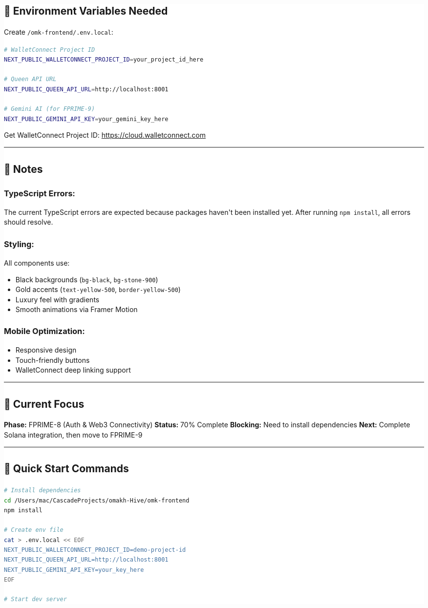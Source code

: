 ## **🔧 Environment Variables Needed**

Create `/omk-frontend/.env.local`:

```bash
# WalletConnect Project ID
NEXT_PUBLIC_WALLETCONNECT_PROJECT_ID=your_project_id_here

# Queen API URL
NEXT_PUBLIC_QUEEN_API_URL=http://localhost:8001

# Gemini AI (for FPRIME-9)
NEXT_PUBLIC_GEMINI_API_KEY=your_gemini_key_here
```

Get WalletConnect Project ID: https://cloud.walletconnect.com

---

## **📝 Notes**

### **TypeScript Errors:**
The current TypeScript errors are expected because packages haven't been installed yet. After running `npm install`, all errors should resolve.

### **Styling:**
All components use:
- Black backgrounds (`bg-black`, `bg-stone-900`)
- Gold accents (`text-yellow-500`, `border-yellow-500`)
- Luxury feel with gradients
- Smooth animations via Framer Motion

### **Mobile Optimization:**
- Responsive design
- Touch-friendly buttons
- WalletConnect deep linking support

---

## **🎯 Current Focus**

**Phase:** FPRIME-8 (Auth & Web3 Connectivity)
**Status:** 70% Complete
**Blocking:** Need to install dependencies
**Next:** Complete Solana integration, then move to FPRIME-9

---

## **🚀 Quick Start Commands**

```bash
# Install dependencies
cd /Users/mac/CascadeProjects/omakh-Hive/omk-frontend
npm install

# Create env file
cat > .env.local << EOF
NEXT_PUBLIC_WALLETCONNECT_PROJECT_ID=demo-project-id
NEXT_PUBLIC_QUEEN_API_URL=http://localhost:8001
NEXT_PUBLIC_GEMINI_API_KEY=your_key_here
EOF

# Start dev server
```